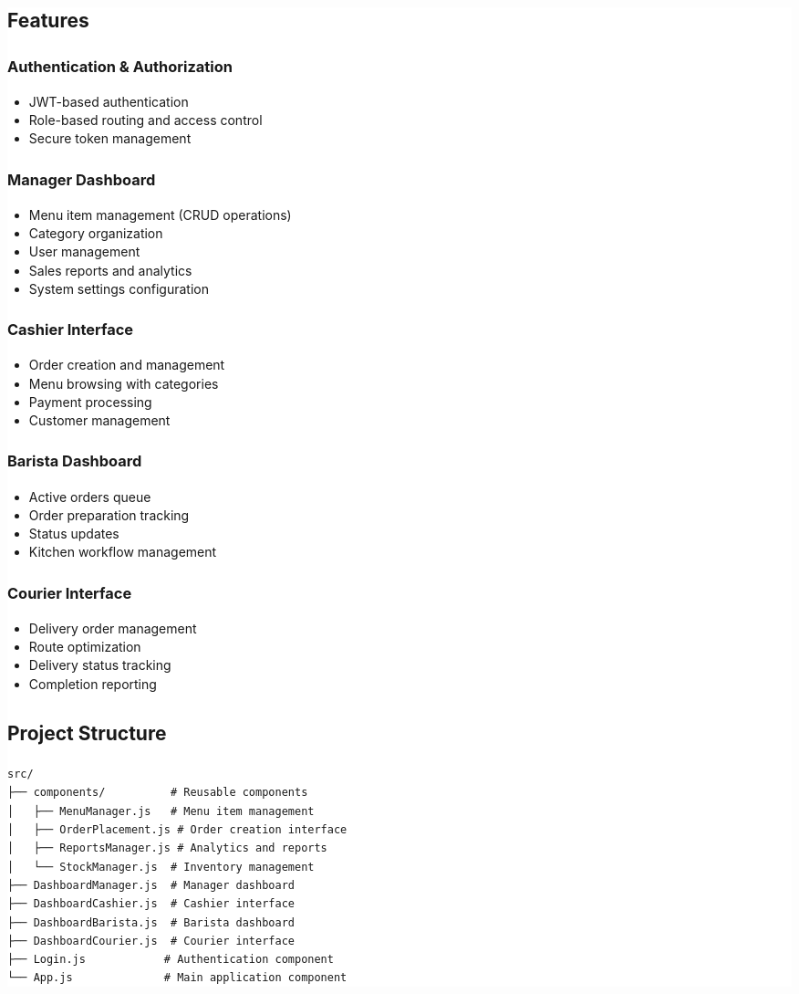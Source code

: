 ## Features

### Authentication & Authorization
- JWT-based authentication
- Role-based routing and access control
- Secure token management

### Manager Dashboard
- Menu item management (CRUD operations)
- Category organization
- User management
- Sales reports and analytics
- System settings configuration

### Cashier Interface  
- Order creation and management
- Menu browsing with categories
- Payment processing
- Customer management

### Barista Dashboard
- Active orders queue
- Order preparation tracking
- Status updates
- Kitchen workflow management

### Courier Interface
- Delivery order management
- Route optimization
- Delivery status tracking
- Completion reporting

## Project Structure

```
src/
├── components/          # Reusable components
│   ├── MenuManager.js   # Menu item management
│   ├── OrderPlacement.js # Order creation interface
│   ├── ReportsManager.js # Analytics and reports
│   └── StockManager.js  # Inventory management
├── DashboardManager.js  # Manager dashboard
├── DashboardCashier.js  # Cashier interface
├── DashboardBarista.js  # Barista dashboard
├── DashboardCourier.js  # Courier interface
├── Login.js            # Authentication component
└── App.js              # Main application component
```

